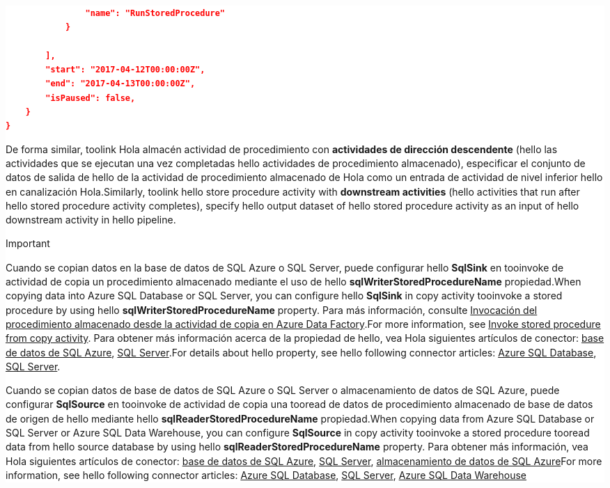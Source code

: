 ```json
                "name": "RunStoredProcedure"
            }

        ],
        "start": "2017-04-12T00:00:00Z",
        "end": "2017-04-13T00:00:00Z",
        "isPaused": false,
    }
}
```

<span data-ttu-id="75739-235">De forma similar, toolink Hola almacén actividad de procedimiento con **actividades de dirección descendente** (hello las actividades que se ejecutan una vez completadas hello actividades de procedimiento almacenado), especificar el conjunto de datos de salida de hello de la actividad de procedimiento almacenado de Hola como un entrada de actividad de nivel inferior hello en canalización Hola.</span><span class="sxs-lookup"><span data-stu-id="75739-235">Similarly, toolink hello store procedure activity with **downstream activities** (hello activities that run after hello stored procedure activity completes), specify hello output dataset of hello stored procedure activity as an input of hello downstream activity in hello pipeline.</span></span>

> [!IMPORTANT]
> <span data-ttu-id="75739-236">Cuando se copian datos en la base de datos de SQL Azure o SQL Server, puede configurar hello **SqlSink** en tooinvoke de actividad de copia un procedimiento almacenado mediante el uso de hello **sqlWriterStoredProcedureName** propiedad.</span><span class="sxs-lookup"><span data-stu-id="75739-236">When copying data into Azure SQL Database or SQL Server, you can configure hello **SqlSink** in copy activity tooinvoke a stored procedure by using hello **sqlWriterStoredProcedureName** property.</span></span> <span data-ttu-id="75739-237">Para más información, consulte [Invocación del procedimiento almacenado desde la actividad de copia en Azure Data Factory](data-factory-invoke-stored-procedure-from-copy-activity.md).</span><span class="sxs-lookup"><span data-stu-id="75739-237">For more information, see [Invoke stored procedure from copy activity](data-factory-invoke-stored-procedure-from-copy-activity.md).</span></span> <span data-ttu-id="75739-238">Para obtener más información acerca de la propiedad de hello, vea Hola siguientes artículos de conector: [base de datos de SQL Azure](data-factory-azure-sql-connector.md#copy-activity-properties), [SQL Server](data-factory-sqlserver-connector.md#copy-activity-properties).</span><span class="sxs-lookup"><span data-stu-id="75739-238">For details about hello property, see hello following connector articles: [Azure SQL Database](data-factory-azure-sql-connector.md#copy-activity-properties), [SQL Server](data-factory-sqlserver-connector.md#copy-activity-properties).</span></span>
>  
> <span data-ttu-id="75739-239">Cuando se copian datos de base de datos de SQL Azure o SQL Server o almacenamiento de datos de SQL Azure, puede configurar **SqlSource** en tooinvoke de actividad de copia una tooread de datos de procedimiento almacenado de base de datos de origen de hello mediante hello  **sqlReaderStoredProcedureName** propiedad.</span><span class="sxs-lookup"><span data-stu-id="75739-239">When copying data from Azure SQL Database or SQL Server or Azure SQL Data Warehouse, you can configure **SqlSource** in copy activity tooinvoke a stored procedure tooread data from hello source database by using hello **sqlReaderStoredProcedureName** property.</span></span> <span data-ttu-id="75739-240">Para obtener más información, vea Hola siguientes artículos de conector: [base de datos de SQL Azure](data-factory-azure-sql-connector.md#copy-activity-properties), [SQL Server](data-factory-sqlserver-connector.md#copy-activity-properties), [almacenamiento de datos de SQL Azure](data-factory-azure-sql-data-warehouse-connector.md#copy-activity-properties)</span><span class="sxs-lookup"><span data-stu-id="75739-240">For more information, see hello following connector articles: [Azure SQL Database](data-factory-azure-sql-connector.md#copy-activity-properties), [SQL Server](data-factory-sqlserver-connector.md#copy-activity-properties), [Azure SQL Data Warehouse](data-factory-azure-sql-data-warehouse-connector.md#copy-activity-properties)</span></span>          
